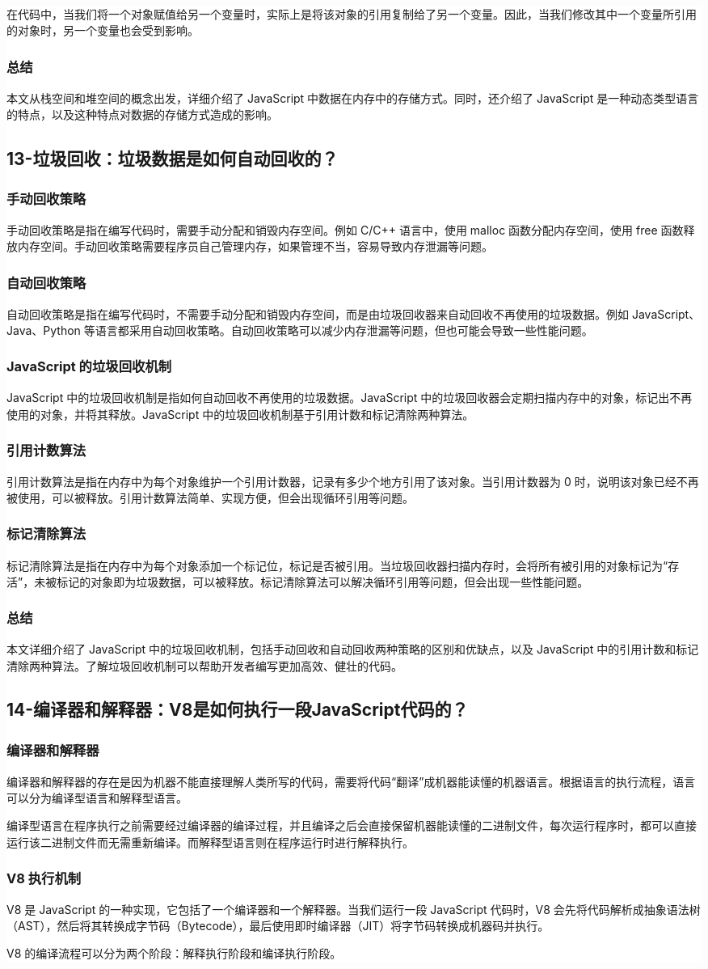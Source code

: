 在代码中，当我们将一个对象赋值给另一个变量时，实际上是将该对象的引用复制给了另一个变量。因此，当我们修改其中一个变量所引用的对象时，另一个变量也会受到影响。

### 总结

本文从栈空间和堆空间的概念出发，详细介绍了 JavaScript 中数据在内存中的存储方式。同时，还介绍了 JavaScript 是一种动态类型语言的特点，以及这种特点对数据的存储方式造成的影响。


## 13-垃圾回收：垃圾数据是如何自动回收的？

### 手动回收策略

手动回收策略是指在编写代码时，需要手动分配和销毁内存空间。例如 C/C++ 语言中，使用 malloc 函数分配内存空间，使用 free 函数释放内存空间。手动回收策略需要程序员自己管理内存，如果管理不当，容易导致内存泄漏等问题。

### 自动回收策略

自动回收策略是指在编写代码时，不需要手动分配和销毁内存空间，而是由垃圾回收器来自动回收不再使用的垃圾数据。例如 JavaScript、Java、Python 等语言都采用自动回收策略。自动回收策略可以减少内存泄漏等问题，但也可能会导致一些性能问题。

### JavaScript 的垃圾回收机制

JavaScript 中的垃圾回收机制是指如何自动回收不再使用的垃圾数据。JavaScript 中的垃圾回收器会定期扫描内存中的对象，标记出不再使用的对象，并将其释放。JavaScript 中的垃圾回收机制基于引用计数和标记清除两种算法。

### 引用计数算法

引用计数算法是指在内存中为每个对象维护一个引用计数器，记录有多少个地方引用了该对象。当引用计数器为 0 时，说明该对象已经不再被使用，可以被释放。引用计数算法简单、实现方便，但会出现循环引用等问题。

### 标记清除算法

标记清除算法是指在内存中为每个对象添加一个标记位，标记是否被引用。当垃圾回收器扫描内存时，会将所有被引用的对象标记为“存活”，未被标记的对象即为垃圾数据，可以被释放。标记清除算法可以解决循环引用等问题，但会出现一些性能问题。

### 总结

本文详细介绍了 JavaScript 中的垃圾回收机制，包括手动回收和自动回收两种策略的区别和优缺点，以及 JavaScript 中的引用计数和标记清除两种算法。了解垃圾回收机制可以帮助开发者编写更加高效、健壮的代码。


## 14-编译器和解释器：V8是如何执行一段JavaScript代码的？

### 编译器和解释器

编译器和解释器的存在是因为机器不能直接理解人类所写的代码，需要将代码“翻译”成机器能读懂的机器语言。根据语言的执行流程，语言可以分为编译型语言和解释型语言。

编译型语言在程序执行之前需要经过编译器的编译过程，并且编译之后会直接保留机器能读懂的二进制文件，每次运行程序时，都可以直接运行该二进制文件而无需重新编译。而解释型语言则在程序运行时进行解释执行。

### V8 执行机制

V8 是 JavaScript 的一种实现，它包括了一个编译器和一个解释器。当我们运行一段 JavaScript 代码时，V8 会先将代码解析成抽象语法树（AST），然后将其转换成字节码（Bytecode），最后使用即时编译器（JIT）将字节码转换成机器码并执行。

V8 的编译流程可以分为两个阶段：解释执行阶段和编译执行阶段。
